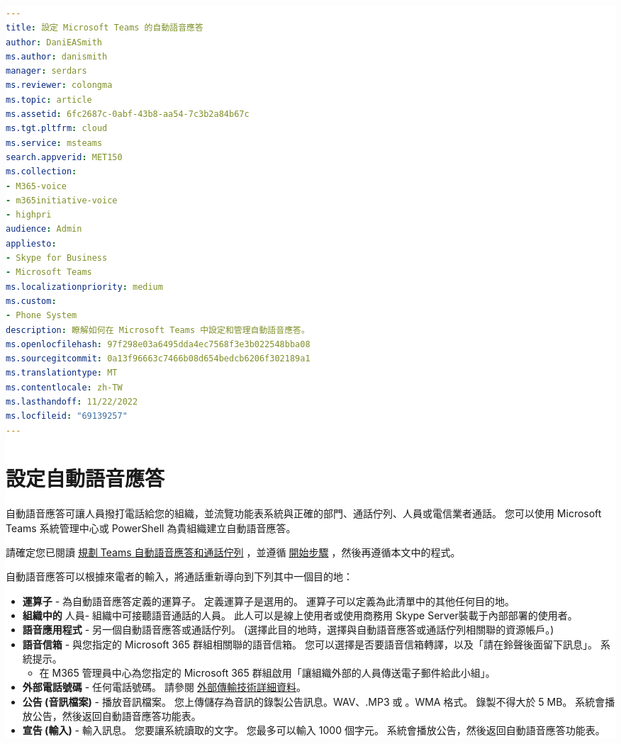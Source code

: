 ```yaml
---
title: 設定 Microsoft Teams 的自動語音應答
author: DaniEASmith
ms.author: danismith
manager: serdars
ms.reviewer: colongma
ms.topic: article
ms.assetid: 6fc2687c-0abf-43b8-aa54-7c3b2a84b67c
ms.tgt.pltfrm: cloud
ms.service: msteams
search.appverid: MET150
ms.collection:
- M365-voice
- m365initiative-voice
- highpri
audience: Admin
appliesto:
- Skype for Business
- Microsoft Teams
ms.localizationpriority: medium
ms.custom:
- Phone System
description: 瞭解如何在 Microsoft Teams 中設定和管理自動語音應答。
ms.openlocfilehash: 97f298e03a6495dda4ec7568f3e3b022548bba08
ms.sourcegitcommit: 0a13f96663c7466b08d654bedcb6206f302189a1
ms.translationtype: MT
ms.contentlocale: zh-TW
ms.lasthandoff: 11/22/2022
ms.locfileid: "69139257"
---
```

# <a name="set-up-an-auto-attendant"></a>設定自動語音應答

自動語音應答可讓人員撥打電話給您的組織，並流覽功能表系統與正確的部門、通話佇列、人員或電信業者通話。 您可以使用 Microsoft Teams 系統管理中心或 PowerShell 為貴組織建立自動語音應答。

請確定您已閱讀 [規劃 Teams 自動語音應答和通話佇列](plan-auto-attendant-call-queue.md) ，並遵循 [開始步驟](plan-auto-attendant-call-queue.md#getting-started) ，然後再遵循本文中的程式。

自動語音應答可以根據來電者的輸入，將通話重新導向到下列其中一個目的地：

- **運算子** - 為自動語音應答定義的運算子。 定義運算子是選用的。 運算子可以定義為此清單中的其他任何目的地。
- **組織中的** 人員- 組織中可接聽語音通話的人員。 此人可以是線上使用者或使用商務用 Skype Server裝載于內部部署的使用者。
- **語音應用程式** - 另一個自動語音應答或通話佇列。  (選擇此目的地時，選擇與自動語音應答或通話佇列相關聯的資源帳戶。) 
- **語音信箱** - 與您指定的 Microsoft 365 群組相關聯的語音信箱。 您可以選擇是否要語音信箱轉譯，以及「請在鈴聲後面留下訊息」。 系統提示。
  - 在 M365 管理員中心為您指定的 Microsoft 365 群組啟用「讓組織外部的人員傳送電子郵件給此小組」。
- **外部電話號碼** - 任何電話號碼。 請參閱 [外部傳輸技術詳細資料](create-a-phone-system-auto-attendant.md?tabs=general-info#external-phone-number-transfers---technical-details)。
- **公告 (音訊檔案)** - 播放音訊檔案。 您上傳儲存為音訊的錄製公告訊息。WAV、.MP3 或 。WMA 格式。 錄製不得大於 5 MB。 系統會播放公告，然後返回自動語音應答功能表。
- **宣告 (輸入)** - 輸入訊息。 您要讓系統讀取的文字。 您最多可以輸入 1000 個字元。 系統會播放公告，然後返回自動語音應答功能表。
